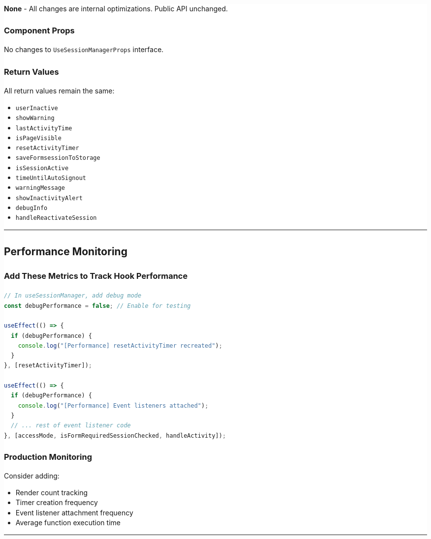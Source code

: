 **None** - All changes are internal optimizations. Public API unchanged.

### Component Props

No changes to `UseSessionManagerProps` interface.

### Return Values

All return values remain the same:

- `userInactive`
- `showWarning`
- `lastActivityTime`
- `isPageVisible`
- `resetActivityTimer`
- `saveFormsessionToStorage`
- `isSessionActive`
- `timeUntilAutoSignout`
- `warningMessage`
- `showInactivityAlert`
- `debugInfo`
- `handleReactivateSession`

---

## Performance Monitoring

### Add These Metrics to Track Hook Performance

```typescript
// In useSessionManager, add debug mode
const debugPerformance = false; // Enable for testing

useEffect(() => {
  if (debugPerformance) {
    console.log("[Performance] resetActivityTimer recreated");
  }
}, [resetActivityTimer]);

useEffect(() => {
  if (debugPerformance) {
    console.log("[Performance] Event listeners attached");
  }
  // ... rest of event listener code
}, [accessMode, isFormRequiredSessionChecked, handleActivity]);
```

### Production Monitoring

Consider adding:

- Render count tracking
- Timer creation frequency
- Event listener attachment frequency
- Average function execution time

---